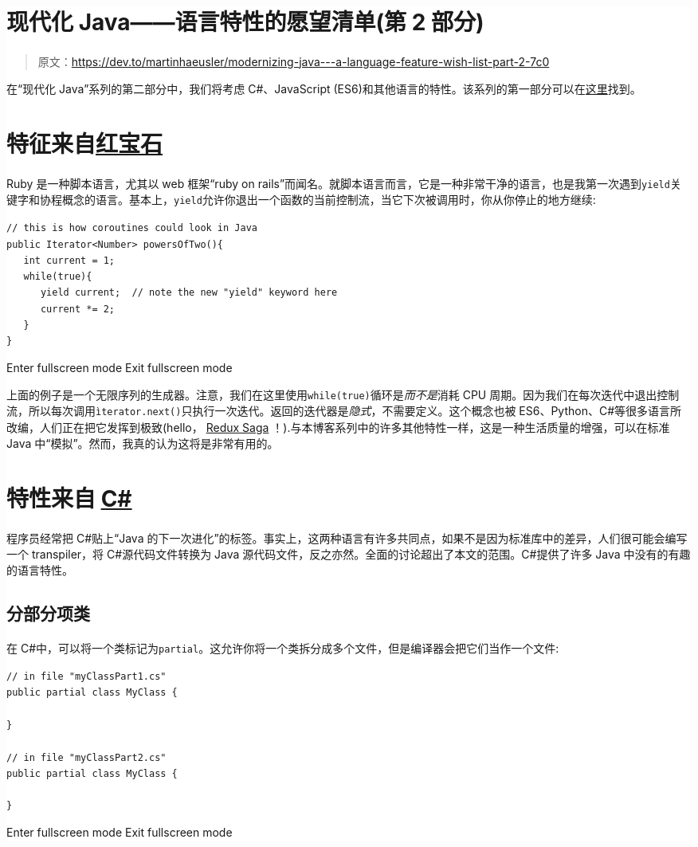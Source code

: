 # 现代化 Java——语言特性的愿望清单(第 2 部分)

> 原文：<https://dev.to/martinhaeusler/modernizing-java---a-language-feature-wish-list-part-2-7c0>

在“现代化 Java”系列的第二部分中，我们将考虑 C#、JavaScript (ES6)和其他语言的特性。该系列的第一部分可以在[这里](https://dev.to/martinhaeusler/modernizing-java---a-language-feature-wish-list-part-1-eik)找到。

# 特征来自[红宝石](https://www.ruby-lang.org/en/)

Ruby 是一种脚本语言，尤其以 web 框架“ruby on rails”而闻名。就脚本语言而言，它是一种非常干净的语言，也是我第一次遇到`yield`关键字和协程概念的语言。基本上，`yield`允许你退出一个函数的当前控制流，当它下次被调用时，你从你停止的地方继续:

```
// this is how coroutines could look in Java
public Iterator<Number> powersOfTwo(){
   int current = 1;
   while(true){
      yield current;  // note the new "yield" keyword here
      current *= 2;
   }
} 
```

Enter fullscreen mode Exit fullscreen mode

上面的例子是一个无限序列的生成器。注意，我们在这里使用`while(true)`循环是*而不是*消耗 CPU 周期。因为我们在每次迭代中退出控制流，所以每次调用`ìterator.next()`只执行一次迭代。返回的迭代器是*隐式*，不需要定义。这个概念也被 ES6、Python、C#等很多语言所改编，人们正在把它发挥到极致(hello， [Redux Saga](https://github.com/redux-saga/redux-saga) ！).与本博客系列中的许多其他特性一样，这是一种生活质量的增强，可以在标准 Java 中“模拟”。然而，我真的认为这将是非常有用的。

# 特性来自 [C#](https://docs.microsoft.com/en-us/dotnet/csharp/programming-guide/)

程序员经常把 C#贴上“Java 的下一次进化”的标签。事实上，这两种语言有许多共同点，如果不是因为标准库中的差异，人们很可能会编写一个 transpiler，将 C#源代码文件转换为 Java 源代码文件，反之亦然。全面的讨论超出了本文的范围。C#提供了许多 Java 中没有的有趣的语言特性。

## 分部分项类

在 C#中，可以将一个类标记为`partial`。这允许你将一个类拆分成多个文件，但是编译器会把它们当作一个文件:

```
// in file "myClassPart1.cs"
public partial class MyClass {

}

// in file "myClassPart2.cs"
public partial class MyClass {

} 
```

Enter fullscreen mode Exit fullscreen mode
